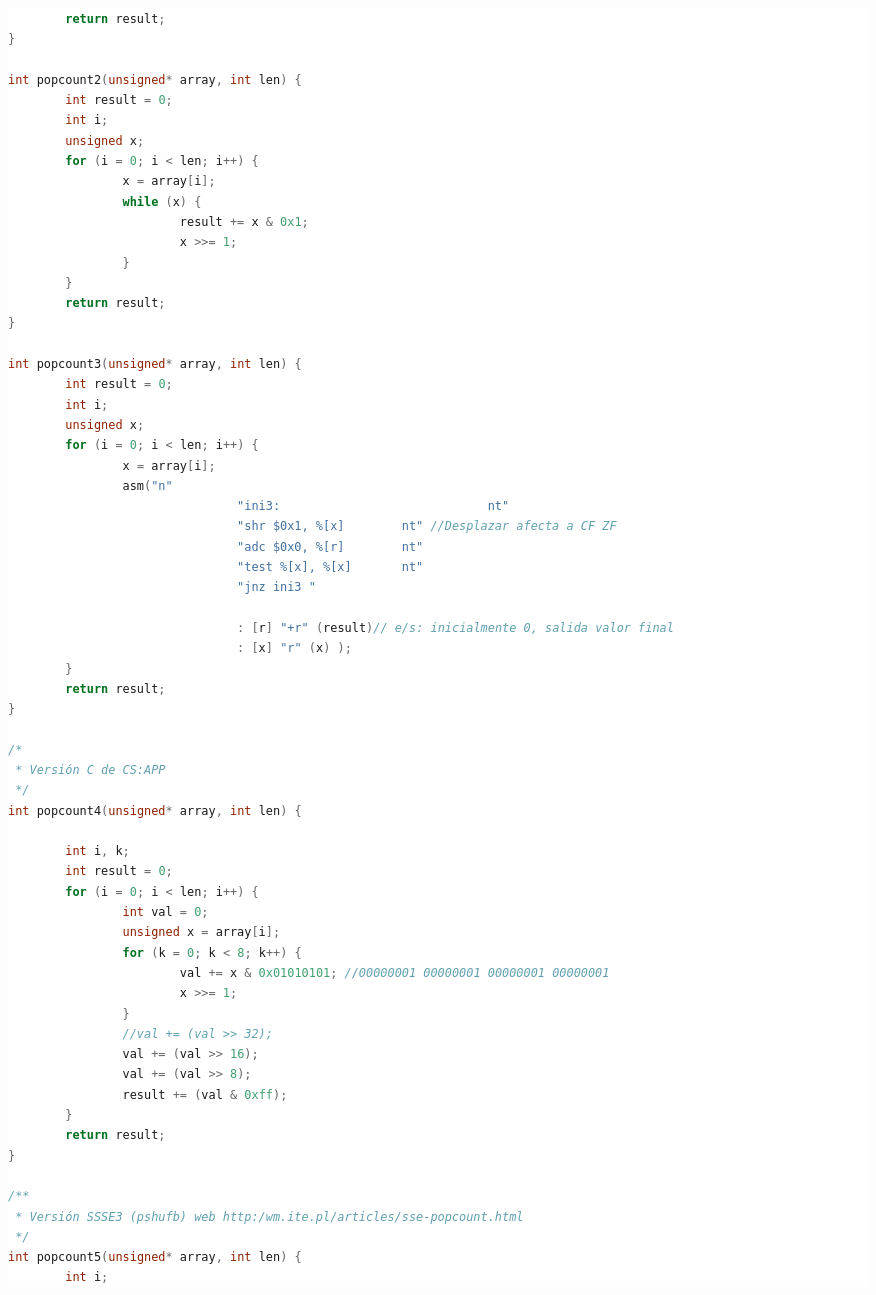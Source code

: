 ```c
        return result;
}

int popcount2(unsigned* array, int len) {
        int result = 0;
        int i;
        unsigned x;
        for (i = 0; i < len; i++) {
                x = array[i];
                while (x) {
                        result += x & 0x1;
                        x >>= 1;
                }
        }
        return result;
}

int popcount3(unsigned* array, int len) {
        int result = 0;
        int i;
        unsigned x;
        for (i = 0; i < len; i++) {
                x = array[i];
                asm("n"
                                "ini3:                             nt"
                                "shr $0x1, %[x]        nt" //Desplazar afecta a CF ZF
                                "adc $0x0, %[r]        nt"
                                "test %[x], %[x]       nt"
                                "jnz ini3 "

                                : [r] "+r" (result)// e/s: inicialmente 0, salida valor final
                                : [x] "r" (x) );
        }
        return result;
}

/*
 * Versión C de CS:APP
 */
int popcount4(unsigned* array, int len) {

        int i, k;
        int result = 0;
        for (i = 0; i < len; i++) {
                int val = 0;
                unsigned x = array[i];
                for (k = 0; k < 8; k++) {
                        val += x & 0x01010101; //00000001 00000001 00000001 00000001
                        x >>= 1;
                }
                //val += (val >> 32);
                val += (val >> 16);
                val += (val >> 8);
                result += (val & 0xff);
        }
        return result;
}

/**
 * Versión SSSE3 (pshufb) web http:/wm.ite.pl/articles/sse-popcount.html
 */
int popcount5(unsigned* array, int len) {
        int i;
```

 [1]: https://elbauldelprogramador.com/assets/img/2012/12/Screenshot-from-2012-12-17-2207421.png
 [2]: https://elbauldelprogramador.com/assets/img/2012/12/Screenshot-from-2012-12-17-2308081.png